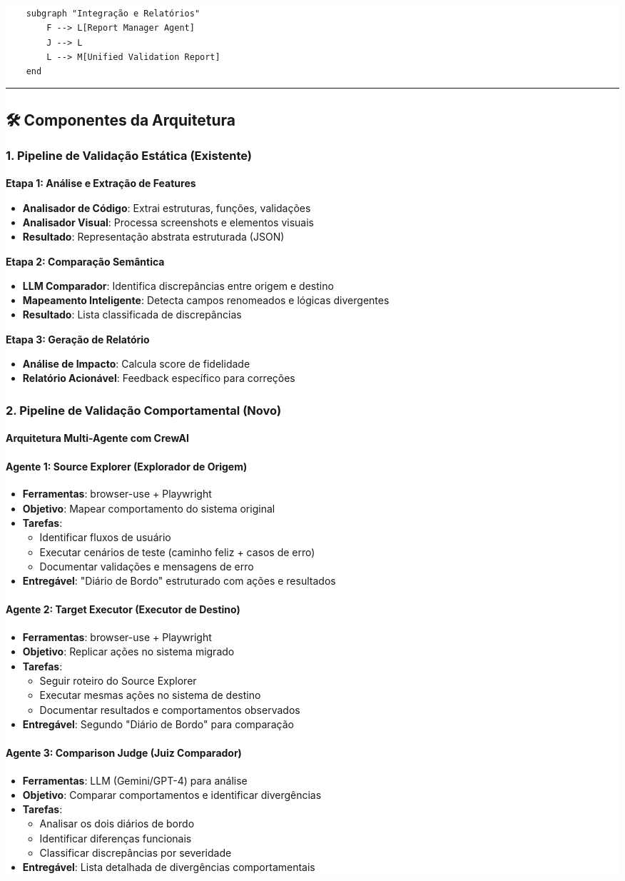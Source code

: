 ```mermaid
    subgraph "Integração e Relatórios"
        F --> L[Report Manager Agent]
        J --> L
        L --> M[Unified Validation Report]
    end
```

---

## 🛠️ Componentes da Arquitetura

### 1. **Pipeline de Validação Estática** (Existente)

**Etapa 1: Análise e Extração de Features**
- **Analisador de Código**: Extrai estruturas, funções, validações
- **Analisador Visual**: Processa screenshots e elementos visuais
- **Resultado**: Representação abstrata estruturada (JSON)

**Etapa 2: Comparação Semântica**
- **LLM Comparador**: Identifica discrepâncias entre origem e destino
- **Mapeamento Inteligente**: Detecta campos renomeados e lógicas divergentes
- **Resultado**: Lista classificada de discrepâncias

**Etapa 3: Geração de Relatório**
- **Análise de Impacto**: Calcula score de fidelidade
- **Relatório Acionável**: Feedback específico para correções

### 2. **Pipeline de Validação Comportamental** (Novo)

**Arquitetura Multi-Agente com CrewAI**

#### **Agente 1: Source Explorer (Explorador de Origem)**
- **Ferramentas**: browser-use + Playwright
- **Objetivo**: Mapear comportamento do sistema original
- **Tarefas**:
  - Identificar fluxos de usuário
  - Executar cenários de teste (caminho feliz + casos de erro)
  - Documentar validações e mensagens de erro
- **Entregável**: "Diário de Bordo" estruturado com ações e resultados

#### **Agente 2: Target Executor (Executor de Destino)**
- **Ferramentas**: browser-use + Playwright
- **Objetivo**: Replicar ações no sistema migrado
- **Tarefas**:
  - Seguir roteiro do Source Explorer
  - Executar mesmas ações no sistema de destino
  - Documentar resultados e comportamentos observados
- **Entregável**: Segundo "Diário de Bordo" para comparação

#### **Agente 3: Comparison Judge (Juiz Comparador)**
- **Ferramentas**: LLM (Gemini/GPT-4) para análise
- **Objetivo**: Comparar comportamentos e identificar divergências
- **Tarefas**:
  - Analisar os dois diários de bordo
  - Identificar diferenças funcionais
  - Classificar discrepâncias por severidade
- **Entregável**: Lista detalhada de divergências comportamentais
